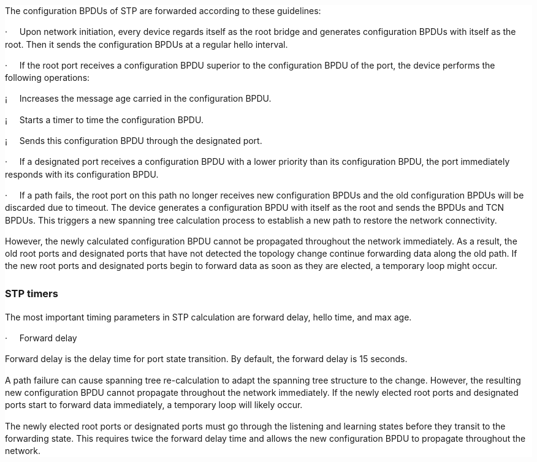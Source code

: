 The configuration BPDUs of STP are
forwarded according to these guidelines:

·     Upon network initiation, every device regards
itself as the root bridge and generates configuration BPDUs with itself as the
root. Then it sends the configuration BPDUs at a regular hello interval.

·     If the root port receives a configuration BPDU
superior to the configuration BPDU of the port, the device performs the
following operations:

¡     Increases
the message age carried in the configuration BPDU.

¡     Starts
a timer to time the configuration BPDU.

¡     Sends
this configuration BPDU through the designated port.

·     If a designated port receives a configuration
BPDU with a lower priority than its configuration BPDU, the port immediately
responds with its configuration BPDU.

·     If a path fails, the root port on this path no
longer receives new configuration BPDUs and the old configuration BPDUs will be
discarded due to timeout. The device generates a configuration BPDU with itself
as the root and sends the BPDUs and TCN BPDUs. This triggers a new spanning
tree calculation process to establish a new path to restore the network
connectivity.

However, the newly calculated configuration
BPDU cannot be propagated throughout the network immediately. As a result, the
old root ports and designated ports that have not detected the topology change
continue forwarding data along the old path. If the new root ports and
designated ports begin to forward data as soon as they are elected, a temporary
loop might occur.

### STP timers

The most important timing parameters in STP
calculation are forward delay, hello time, and max age.

·     Forward delay

Forward delay is the delay time for port
state transition. By default, the forward delay is 15 seconds.

A path failure can cause spanning tree
re-calculation to adapt the spanning tree structure to the change. However, the
resulting new configuration BPDU cannot propagate throughout the network
immediately. If the newly elected root ports and designated ports start to
forward data immediately, a temporary loop will likely occur.

The newly elected root ports or
designated ports must go through the listening and learning states before they
transit to the forwarding state. This requires twice the forward delay time and
allows the new configuration BPDU to propagate throughout the network.
